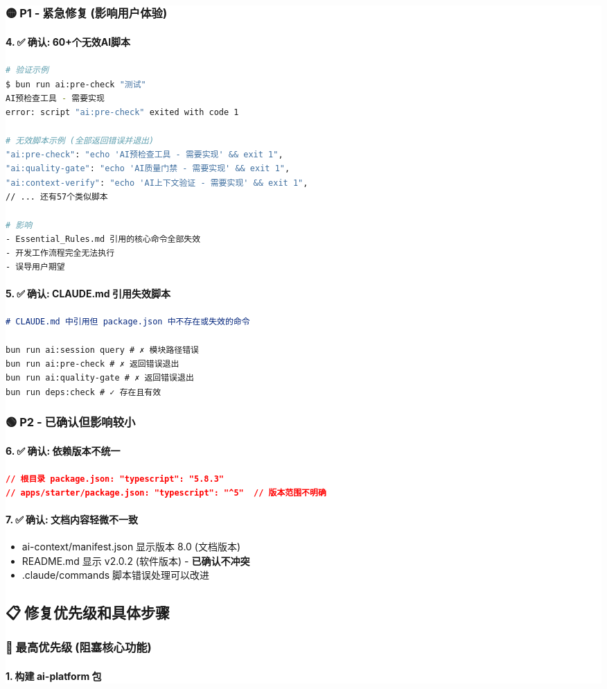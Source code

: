 ### 🟡 P1 - 紧急修复 (影响用户体验)

#### 4. ✅ 确认: 60+个无效AI脚本

```bash
# 验证示例
$ bun run ai:pre-check "测试"
AI预检查工具 - 需要实现
error: script "ai:pre-check" exited with code 1

# 无效脚本示例 (全部返回错误并退出)
"ai:pre-check": "echo 'AI预检查工具 - 需要实现' && exit 1",
"ai:quality-gate": "echo 'AI质量门禁 - 需要实现' && exit 1",
"ai:context-verify": "echo 'AI上下文验证 - 需要实现' && exit 1",
// ... 还有57个类似脚本

# 影响
- Essential_Rules.md 引用的核心命令全部失效
- 开发工作流程完全无法执行
- 误导用户期望
```

#### 5. ✅ 确认: CLAUDE.md 引用失效脚本

```markdown
# CLAUDE.md 中引用但 package.json 中不存在或失效的命令

bun run ai:session query # ✗ 模块路径错误
bun run ai:pre-check # ✗ 返回错误退出
bun run ai:quality-gate # ✗ 返回错误退出
bun run deps:check # ✓ 存在且有效
```

### 🟢 P2 - 已确认但影响较小

#### 6. ✅ 确认: 依赖版本不统一

```json
// 根目录 package.json: "typescript": "5.8.3"
// apps/starter/package.json: "typescript": "^5"  // 版本范围不明确
```

#### 7. ✅ 确认: 文档内容轻微不一致

- ai-context/manifest.json 显示版本 8.0 (文档版本)
- README.md 显示 v2.0.2 (软件版本) - **已确认不冲突**
- .claude/commands 脚本错误处理可以改进

## 📋 修复优先级和具体步骤

### 🔴 最高优先级 (阻塞核心功能)

#### 1. 构建 ai-platform 包
